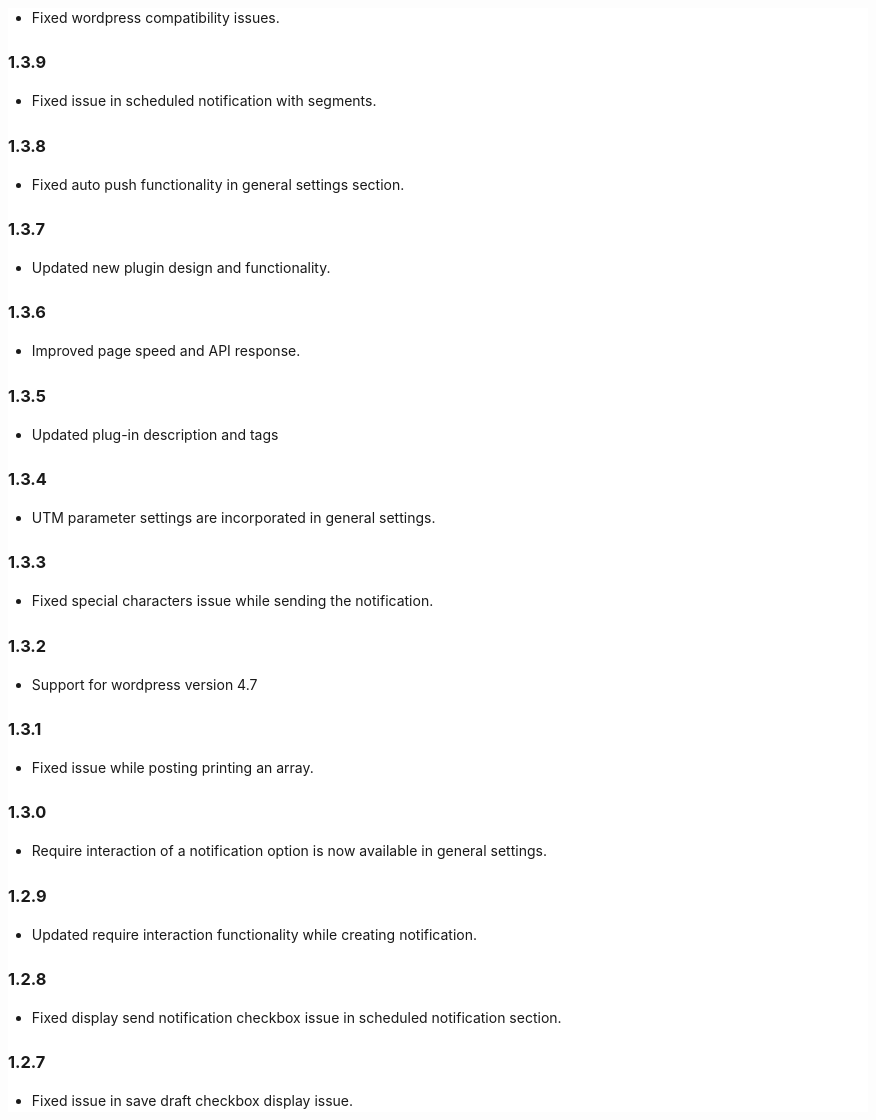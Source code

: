 * Fixed wordpress compatibility issues.

### 1.3.9

* Fixed issue in scheduled notification with segments.

### 1.3.8

* Fixed auto push functionality in general settings section.

### 1.3.7

* Updated new plugin design and functionality.

### 1.3.6

* Improved page speed and API response.

### 1.3.5

* Updated plug-in description and tags

### 1.3.4

* UTM parameter settings are incorporated in general settings.

### 1.3.3

* Fixed special characters issue while sending the notification.

### 1.3.2

* Support for wordpress version 4.7

### 1.3.1

* Fixed issue while posting printing an array.

### 1.3.0

* Require interaction of a notification option is now available in general settings.

### 1.2.9

* Updated require interaction functionality while creating notification.

### 1.2.8

* Fixed display send notification checkbox issue in scheduled notification section.

### 1.2.7

* Fixed issue in save draft checkbox display issue.
